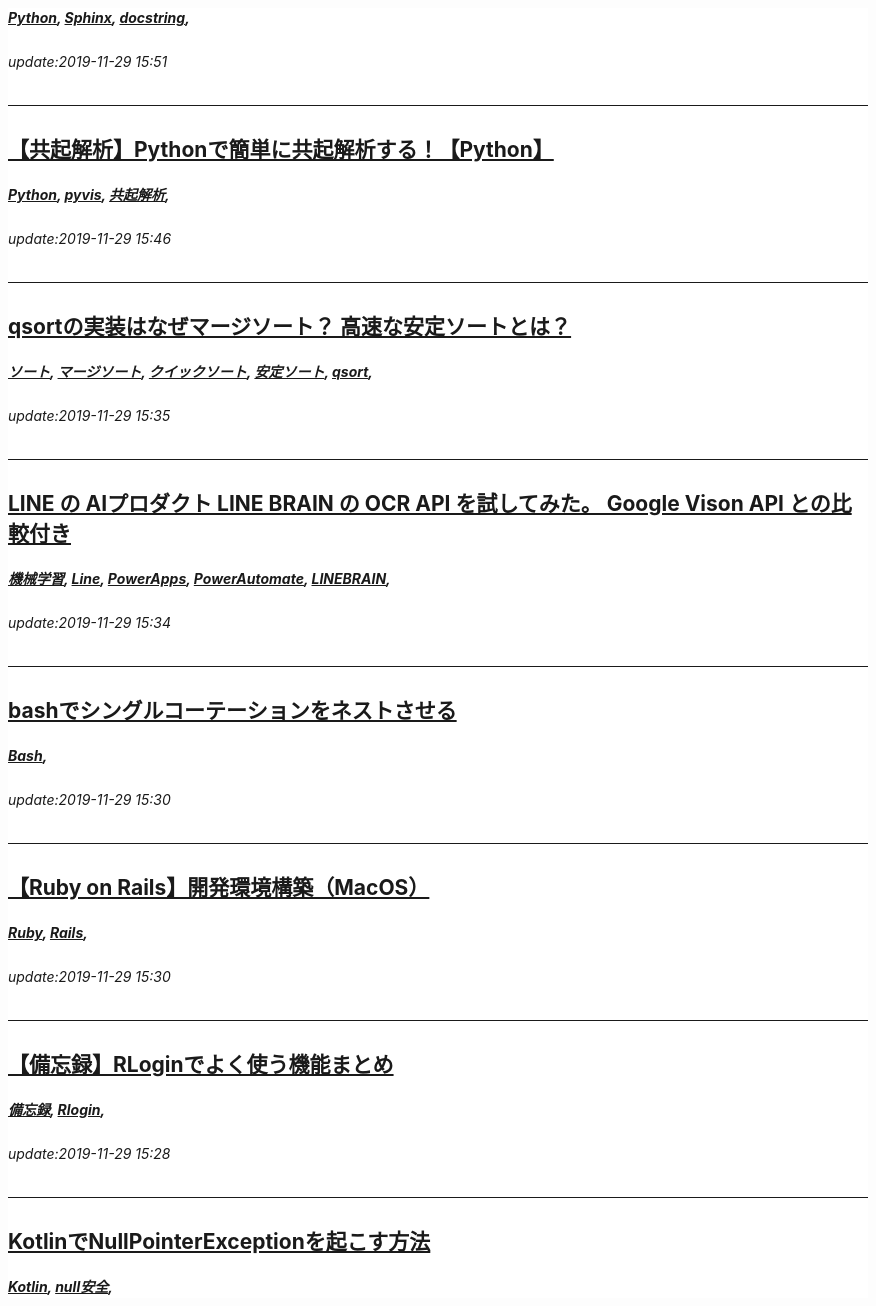 ##### [Python](https://qiita.com/tags/Python), [Sphinx](https://qiita.com/tags/Sphinx), [docstring](https://qiita.com/tags/docstring), 
###### update:2019-11-29 15:51
---
## [【共起解析】Pythonで簡単に共起解析する！【Python】](https://qiita.com/osakasho/items/2573c5b322e155fd0e32)
##### [Python](https://qiita.com/tags/Python), [pyvis](https://qiita.com/tags/pyvis), [共起解析](https://qiita.com/tags/共起解析), 
###### update:2019-11-29 15:46
---
## [qsortの実装はなぜマージソート？ 高速な安定ソートとは？](https://qiita.com/t-kawa/items/d62ee8c20af652ac87fe)
##### [ソート](https://qiita.com/tags/ソート), [マージソート](https://qiita.com/tags/マージソート), [クイックソート](https://qiita.com/tags/クイックソート), [安定ソート](https://qiita.com/tags/安定ソート), [qsort](https://qiita.com/tags/qsort), 
###### update:2019-11-29 15:35
---
## [LINE の AIプロダクト LINE BRAIN の OCR API を試してみた。 Google Vison API との比較付き](https://qiita.com/github129/items/345548f39f0e12a2520e)
##### [機械学習](https://qiita.com/tags/機械学習), [Line](https://qiita.com/tags/Line), [PowerApps](https://qiita.com/tags/PowerApps), [PowerAutomate](https://qiita.com/tags/PowerAutomate), [LINEBRAIN](https://qiita.com/tags/LINEBRAIN), 
###### update:2019-11-29 15:34
---
## [bashでシングルコーテーションをネストさせる](https://qiita.com/rerymd/items/da1b71db77ce4a9029c2)
##### [Bash](https://qiita.com/tags/Bash), 
###### update:2019-11-29 15:30
---
## [【Ruby on Rails】開発環境構築（MacOS）](https://qiita.com/ikeyuk/items/76c6a217a796e72a02e7)
##### [Ruby](https://qiita.com/tags/Ruby), [Rails](https://qiita.com/tags/Rails), 
###### update:2019-11-29 15:30
---
## [【備忘録】RLoginでよく使う機能まとめ](https://qiita.com/aloe_gumi/items/71650d229236afdad127)
##### [備忘録](https://qiita.com/tags/備忘録), [Rlogin](https://qiita.com/tags/Rlogin), 
###### update:2019-11-29 15:28
---
## [KotlinでNullPointerExceptionを起こす方法](https://qiita.com/ngsmvn/items/b2c08d50d18cb7181a57)
##### [Kotlin](https://qiita.com/tags/Kotlin), [null安全](https://qiita.com/tags/null安全), 